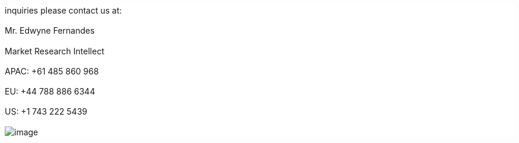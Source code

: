 inquiries please contact us at:</strong></p><p>Mr. Edwyne Fernandes</p><p>Market Research Intellect</p><p>APAC: +61 485 860 968</p><p>EU: +44 788 886 6344</p><p>US: +1 743 222 5439</p>
![image](https://github.com/user-attachments/assets/cb939128-56b3-4df1-9940-f5bca556c49f)
